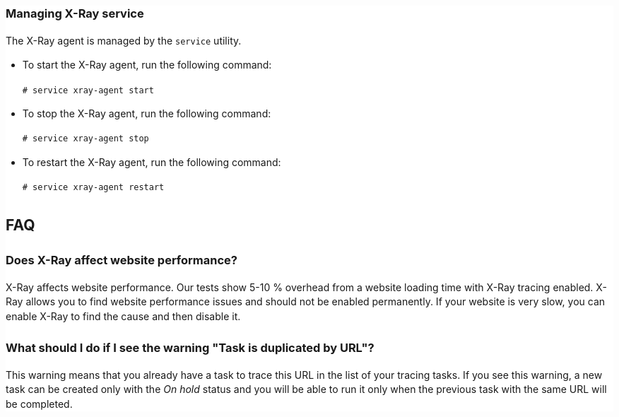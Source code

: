### Managing X-Ray service

The <span class="notranslate">X-Ray</span> agent is managed by the <span class="notranslate">`service`</span> utility.

* To start the <span class="notranslate">X-Ray</span> agent, run the following command:

    <div class="notranslate">

    ```
    # service xray-agent start
    ```
    </div>

* To stop the <span class="notranslate">X-Ray</span> agent, run the following command:

    <div class="notranslate">

    ```
    # service xray-agent stop
    ```
    </div>

* To restart the <span class="notranslate">X-Ray</span> agent, run the following command:

    <div class="notranslate">

    ```
    # service xray-agent restart
    ```
    </div>

## FAQ

### Does X-Ray affect website performance?

<span class="notranslate">X-Ray</span> affects website performance. Our tests show 5-10 % overhead from a website loading time with <span class="notranslate">X-Ray</span> tracing enabled.
<span class="notranslate">X-Ray</span> allows you to find website performance issues and should not be enabled permanently. If your website is very slow, you can enable <span class="notranslate">X-Ray</span> to find the cause and then disable it.

### What should I do if I see the warning "Task is duplicated by URL"?

This warning means that you already have a task to trace this URL in the list of your tracing tasks. If you see this warning, a new task can be created only with the <span class="notranslate">_On hold_</span> status and you will be able to run it only when the previous task with the same URL will be completed.

